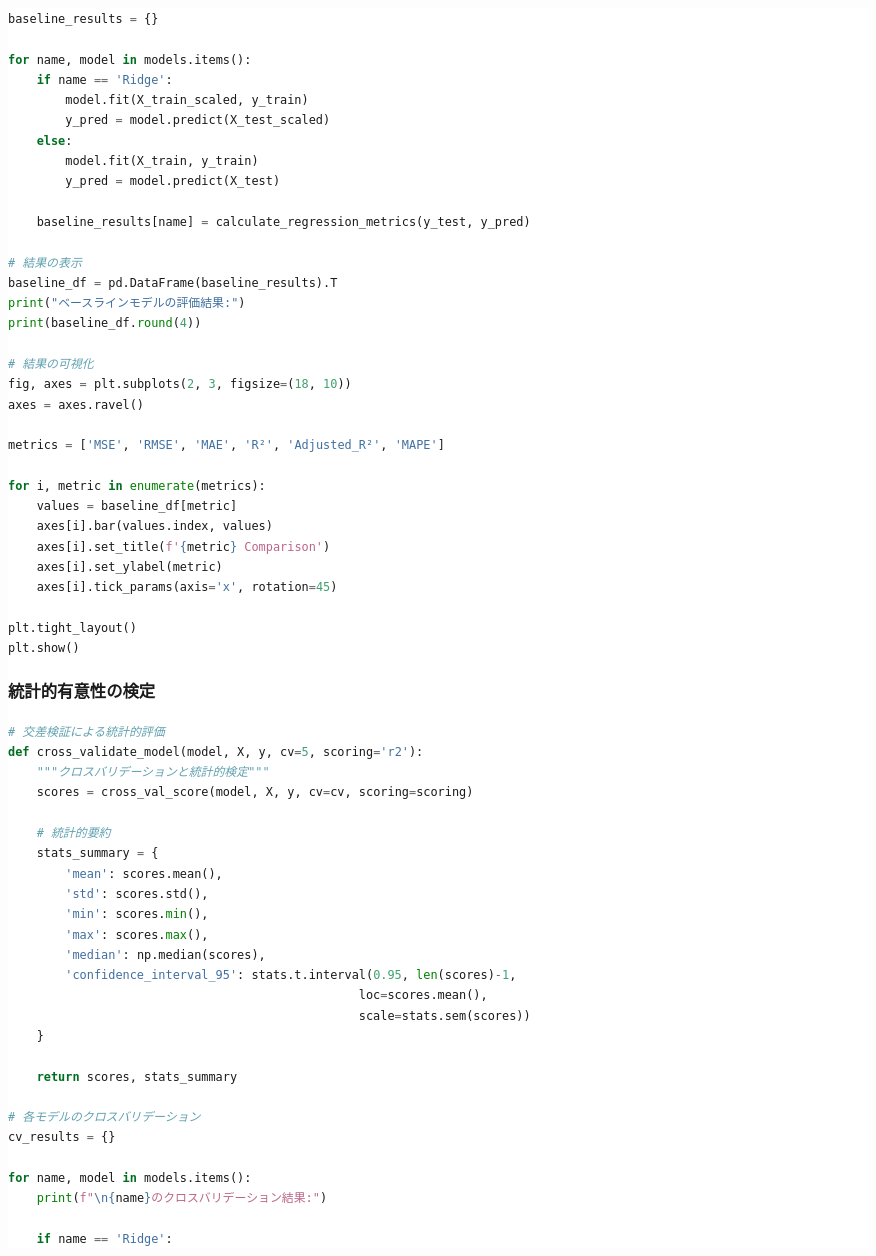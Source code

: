 ```python
baseline_results = {}

for name, model in models.items():
    if name == 'Ridge':
        model.fit(X_train_scaled, y_train)
        y_pred = model.predict(X_test_scaled)
    else:
        model.fit(X_train, y_train)
        y_pred = model.predict(X_test)
    
    baseline_results[name] = calculate_regression_metrics(y_test, y_pred)

# 結果の表示
baseline_df = pd.DataFrame(baseline_results).T
print("ベースラインモデルの評価結果:")
print(baseline_df.round(4))

# 結果の可視化
fig, axes = plt.subplots(2, 3, figsize=(18, 10))
axes = axes.ravel()

metrics = ['MSE', 'RMSE', 'MAE', 'R²', 'Adjusted_R²', 'MAPE']

for i, metric in enumerate(metrics):
    values = baseline_df[metric]
    axes[i].bar(values.index, values)
    axes[i].set_title(f'{metric} Comparison')
    axes[i].set_ylabel(metric)
    axes[i].tick_params(axis='x', rotation=45)

plt.tight_layout()
plt.show()
```

### 統計的有意性の検定

```python
# 交差検証による統計的評価
def cross_validate_model(model, X, y, cv=5, scoring='r2'):
    """クロスバリデーションと統計的検定"""
    scores = cross_val_score(model, X, y, cv=cv, scoring=scoring)
    
    # 統計的要約
    stats_summary = {
        'mean': scores.mean(),
        'std': scores.std(),
        'min': scores.min(),
        'max': scores.max(),
        'median': np.median(scores),
        'confidence_interval_95': stats.t.interval(0.95, len(scores)-1, 
                                                 loc=scores.mean(), 
                                                 scale=stats.sem(scores))
    }
    
    return scores, stats_summary

# 各モデルのクロスバリデーション
cv_results = {}

for name, model in models.items():
    print(f"\n{name}のクロスバリデーション結果:")
    
    if name == 'Ridge':
```